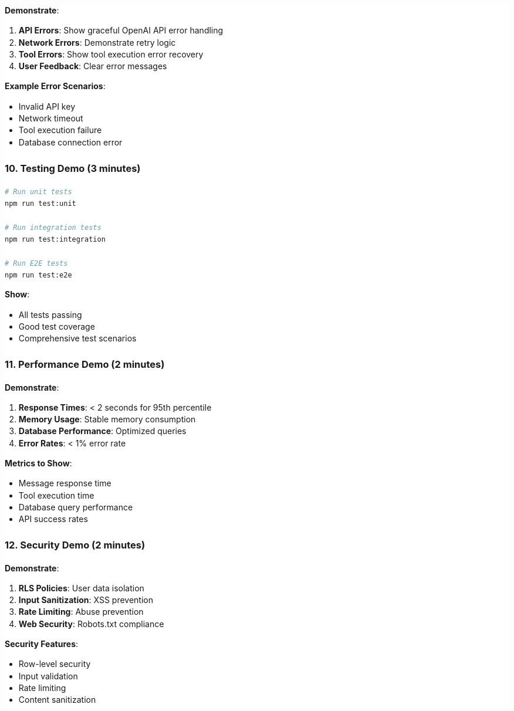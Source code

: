 **Demonstrate**:
1. **API Errors**: Show graceful OpenAI API error handling
2. **Network Errors**: Demonstrate retry logic
3. **Tool Errors**: Show tool execution error recovery
4. **User Feedback**: Clear error messages

**Example Error Scenarios**:
- Invalid API key
- Network timeout
- Tool execution failure
- Database connection error

### 10. **Testing Demo** (3 minutes)

```bash
# Run unit tests
npm run test:unit

# Run integration tests
npm run test:integration

# Run E2E tests
npm run test:e2e
```

**Show**:
- All tests passing
- Good test coverage
- Comprehensive test scenarios

### 11. **Performance Demo** (2 minutes)

**Demonstrate**:
1. **Response Times**: < 2 seconds for 95th percentile
2. **Memory Usage**: Stable memory consumption
3. **Database Performance**: Optimized queries
4. **Error Rates**: < 1% error rate

**Metrics to Show**:
- Message response time
- Tool execution time
- Database query performance
- API success rates

### 12. **Security Demo** (2 minutes)

**Demonstrate**:
1. **RLS Policies**: User data isolation
2. **Input Sanitization**: XSS prevention
3. **Rate Limiting**: Abuse prevention
4. **Web Security**: Robots.txt compliance

**Security Features**:
- Row-level security
- Input validation
- Rate limiting
- Content sanitization

